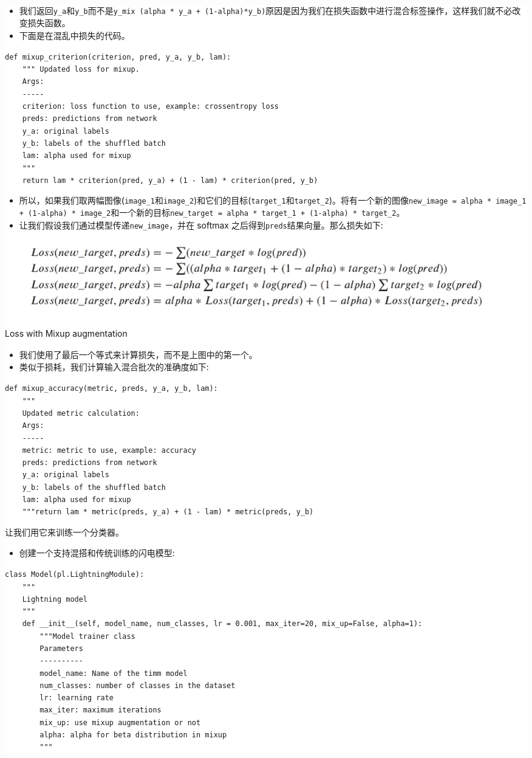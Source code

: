 *   我们返回`y_a`和`y_b`而不是`y_mix (alpha * y_a + (1-alpha)*y_b)`原因是因为我们在损失函数中进行混合标签操作，这样我们就不必改变损失函数。
*   下面是在混乱中损失的代码。

```
def mixup_criterion(criterion, pred, y_a, y_b, lam):
    """ Updated loss for mixup.
    Args:
    -----
    criterion: loss function to use, example: crossentropy loss
    preds: predictions from network
    y_a: original labels
    y_b: labels of the shuffled batch
    lam: alpha used for mixup
    """
    return lam * criterion(pred, y_a) + (1 - lam) * criterion(pred, y_b)
```

*   所以，如果我们取两幅图像(`image_1`和`image_2`)和它们的目标(`target_1`和`target_2`)。将有一个新的图像`new_image = alpha * image_1 + (1-alpha) * image_2`和一个新的目标`new_target = alpha * target_1 + (1-alpha) * target_2`。
*   让我们假设我们通过模型传递`new_image`，并在 softmax 之后得到`preds`结果向量。那么损失如下:

![](img/cc79d4fffab961b6c418527f89d6efbf.png)

Loss with Mixup augmentation

*   我们使用了最后一个等式来计算损失，而不是上图中的第一个。
*   类似于损耗，我们计算输入混合批次的准确度如下:

```
def mixup_accuracy(metric, preds, y_a, y_b, lam):
    """
    Updated metric calculation:
    Args:
    -----
    metric: metric to use, example: accuracy
    preds: predictions from network
    y_a: original labels
    y_b: labels of the shuffled batch
    lam: alpha used for mixup
    """return lam * metric(preds, y_a) + (1 - lam) * metric(preds, y_b)
```

让我们用它来训练一个分类器。

*   创建一个支持混搭和传统训练的闪电模型:

```
class Model(pl.LightningModule):
    """
    Lightning model
    """
    def __init__(self, model_name, num_classes, lr = 0.001, max_iter=20, mix_up=False, alpha=1):
        """Model trainer class
        Parameters
        ----------
        model_name: Name of the timm model
        num_classes: number of classes in the dataset
        lr: learning rate
        max_iter: maximum iterations
        mix_up: use mixup augmentation or not
        alpha: alpha for beta distribution in mixup
        """
```